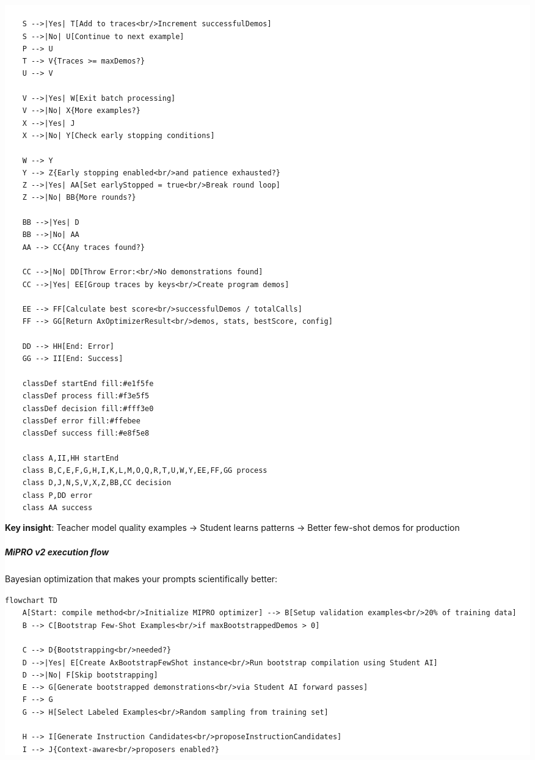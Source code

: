 ```mermaid

    S -->|Yes| T[Add to traces<br/>Increment successfulDemos]
    S -->|No| U[Continue to next example]
    P --> U
    T --> V{Traces >= maxDemos?}
    U --> V

    V -->|Yes| W[Exit batch processing]
    V -->|No| X{More examples?}
    X -->|Yes| J
    X -->|No| Y[Check early stopping conditions]

    W --> Y
    Y --> Z{Early stopping enabled<br/>and patience exhausted?}
    Z -->|Yes| AA[Set earlyStopped = true<br/>Break round loop]
    Z -->|No| BB{More rounds?}

    BB -->|Yes| D
    BB -->|No| AA
    AA --> CC{Any traces found?}

    CC -->|No| DD[Throw Error:<br/>No demonstrations found]
    CC -->|Yes| EE[Group traces by keys<br/>Create program demos]

    EE --> FF[Calculate best score<br/>successfulDemos / totalCalls]
    FF --> GG[Return AxOptimizerResult<br/>demos, stats, bestScore, config]

    DD --> HH[End: Error]
    GG --> II[End: Success]

    classDef startEnd fill:#e1f5fe
    classDef process fill:#f3e5f5
    classDef decision fill:#fff3e0
    classDef error fill:#ffebee
    classDef success fill:#e8f5e8

    class A,II,HH startEnd
    class B,C,E,F,G,H,I,K,L,M,O,Q,R,T,U,W,Y,EE,FF,GG process
    class D,J,N,S,V,X,Z,BB,CC decision
    class P,DD error
    class AA success
```

**Key insight**: Teacher model quality examples → Student learns patterns → Better few-shot demos for production

##### MiPRO v2 execution flow

Bayesian optimization that makes your prompts scientifically better:

```mermaid
flowchart TD
    A[Start: compile method<br/>Initialize MIPRO optimizer] --> B[Setup validation examples<br/>20% of training data]
    B --> C[Bootstrap Few-Shot Examples<br/>if maxBootstrappedDemos > 0]

    C --> D{Bootstrapping<br/>needed?}
    D -->|Yes| E[Create AxBootstrapFewShot instance<br/>Run bootstrap compilation using Student AI]
    D -->|No| F[Skip bootstrapping]
    E --> G[Generate bootstrapped demonstrations<br/>via Student AI forward passes]
    F --> G
    G --> H[Select Labeled Examples<br/>Random sampling from training set]

    H --> I[Generate Instruction Candidates<br/>proposeInstructionCandidates]
    I --> J{Context-aware<br/>proposers enabled?}
```